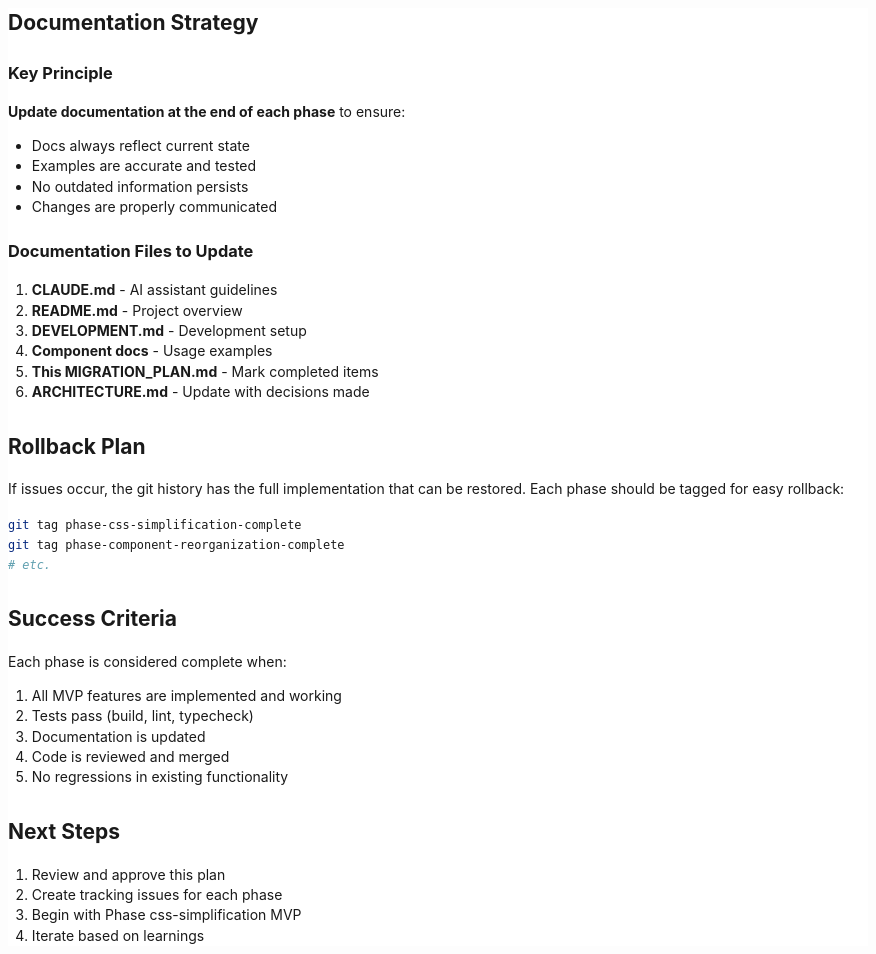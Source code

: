 ## Documentation Strategy

### Key Principle

**Update documentation at the end of each phase** to ensure:

- Docs always reflect current state
- Examples are accurate and tested
- No outdated information persists
- Changes are properly communicated

### Documentation Files to Update

1. **CLAUDE.md** - AI assistant guidelines
2. **README.md** - Project overview
3. **DEVELOPMENT.md** - Development setup
4. **Component docs** - Usage examples
5. **This MIGRATION_PLAN.md** - Mark completed items
6. **ARCHITECTURE.md** - Update with decisions made

## Rollback Plan

If issues occur, the git history has the full implementation that can be restored. Each phase should be tagged for easy rollback:

```bash
git tag phase-css-simplification-complete
git tag phase-component-reorganization-complete
# etc.
```

## Success Criteria

Each phase is considered complete when:

1. All MVP features are implemented and working
2. Tests pass (build, lint, typecheck)
3. Documentation is updated
4. Code is reviewed and merged
5. No regressions in existing functionality

## Next Steps

1. Review and approve this plan
2. Create tracking issues for each phase
3. Begin with Phase css-simplification MVP
4. Iterate based on learnings
